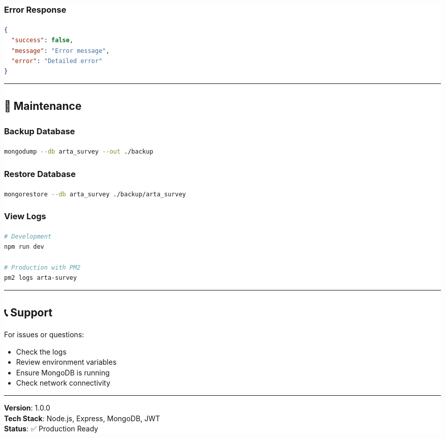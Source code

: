 ### Error Response
```json
{
  "success": false,
  "message": "Error message",
  "error": "Detailed error"
}
```

---

## 🔧 Maintenance

### Backup Database
```bash
mongodump --db arta_survey --out ./backup
```

### Restore Database
```bash
mongorestore --db arta_survey ./backup/arta_survey
```

### View Logs
```bash
# Development
npm run dev

# Production with PM2
pm2 logs arta-survey
```

---

## 📞 Support

For issues or questions:
- Check the logs
- Review environment variables
- Ensure MongoDB is running
- Check network connectivity

---

**Version**: 1.0.0  
**Tech Stack**: Node.js, Express, MongoDB, JWT  
**Status**: ✅ Production Ready
